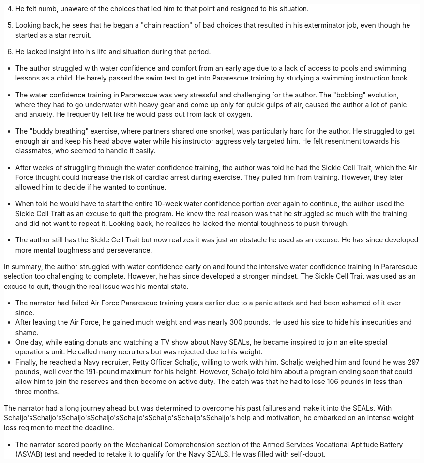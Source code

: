 4. He felt numb, unaware of the choices that led him to that point and resigned to his situation.

5. Looking back, he sees that he began a "chain reaction" of bad choices that resulted in his exterminator job, even though he started as a star recruit.

6. He lacked insight into his life and situation during that period.

- The author struggled with water confidence and comfort from an early age due to a lack of access to pools and swimming lessons as a child. He barely passed the swim test to get into Pararescue training by studying a swimming instruction book.

- The water confidence training in Pararescue was very stressful and challenging for the author. The "bobbing" evolution, where they had to go underwater with heavy gear and come up only for quick gulps of air, caused the author a lot of panic and anxiety. He frequently felt like he would pass out from lack of oxygen.

- The "buddy breathing" exercise, where partners shared one snorkel, was particularly hard for the author. He struggled to get enough air and keep his head above water while his instructor aggressively targeted him. He felt resentment towards his classmates, who seemed to handle it easily.

- After weeks of struggling through the water confidence training, the author was told he had the Sickle Cell Trait, which the Air Force thought could increase the risk of cardiac arrest during exercise. They pulled him from training. However, they later allowed him to decide if he wanted to continue.

- When told he would have to start the entire 10-week water confidence portion over again to continue, the author used the Sickle Cell Trait as an excuse to quit the program. He knew the real reason was that he struggled so much with the training and did not want to repeat it. Looking back, he realizes he lacked the mental toughness to push through.

- The author still has the Sickle Cell Trait but now realizes it was just an obstacle he used as an excuse. He has since developed more mental toughness and perseverance.

In summary, the author struggled with water confidence early on and found the intensive water confidence training in Pararescue selection too challenging to complete. However, he has since developed a stronger mindset. The Sickle Cell Trait was used as an excuse to quit, though the real issue was his mental state.

- The narrator had failed Air Force Pararescue training years earlier due to a panic attack and had been ashamed of it ever since.
- After leaving the Air Force, he gained much weight and was nearly 300 pounds. He used his size to hide his insecurities and shame.
- One day, while eating donuts and watching a TV show about Navy SEALs, he became inspired to join an elite special operations unit. He called many recruiters but was rejected due to his weight.
- Finally, he reached a Navy recruiter, Petty Officer Schaljo, willing to work with him. Schaljo weighed him and found he was 297 pounds, well over the 191-pound maximum for his height. However, Schaljo told him about a program ending soon that could allow him to join the reserves and then become on active duty. The catch was that he had to lose 106 pounds in less than three months.

The narrator had a long journey ahead but was determined to overcome his past failures and make it into the SEALs. With Schaljo'sSchaljo'sSchaljo'sSchaljo'sSchaljo'sSchaljo'sSchaljo'sSchaljo's help and motivation, he embarked on an intense weight loss regimen to meet the deadline.

- The narrator scored poorly on the Mechanical Comprehension section of the Armed Services Vocational Aptitude Battery (ASVAB) test and needed to retake it to qualify for the Navy SEALS. He was filled with self-doubt.
